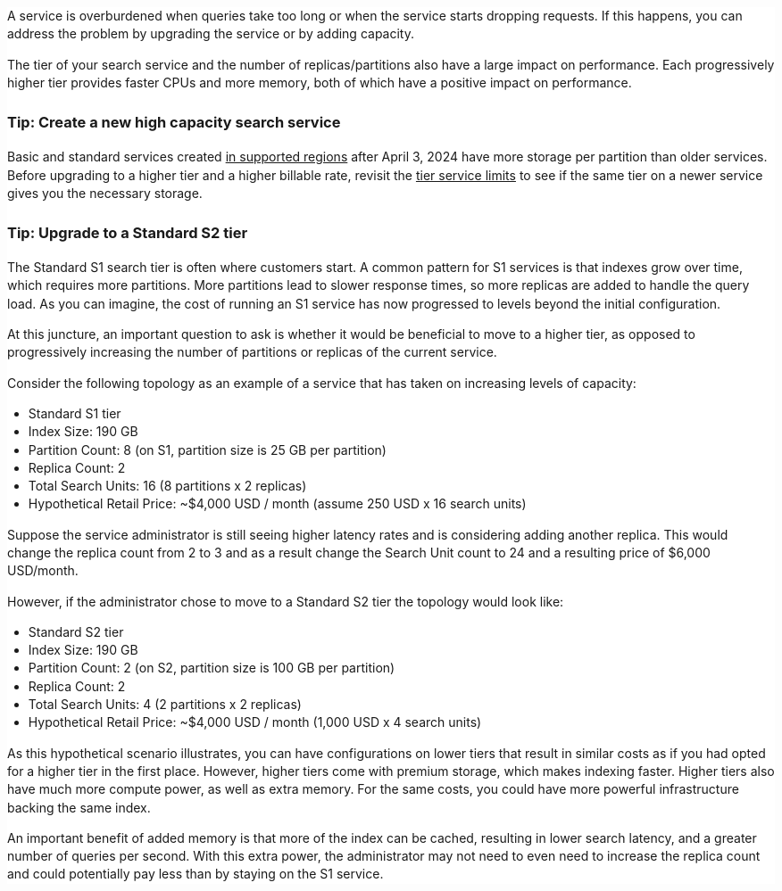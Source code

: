 A service is overburdened when queries take too long or when the service starts dropping requests. If this happens, you can address the problem by upgrading the service or by adding capacity.

The tier of your search service and the number of replicas/partitions also have a large impact on performance. Each progressively higher tier provides faster CPUs and more memory, both of which have a positive impact on performance.

### Tip: Create a new high capacity search service

Basic and standard services created [in supported regions](search-limits-quotas-capacity.md#service-limits) after April 3, 2024 have more storage per partition than older services. Before upgrading to a higher tier and a higher billable rate, revisit the [tier service limits](search-limits-quotas-capacity.md#service-limits) to see if the same tier on a newer service gives you the necessary storage.

### Tip: Upgrade to a Standard S2 tier

The Standard S1 search tier is often where customers start. A common pattern for S1 services is that indexes grow over time, which requires more partitions. More partitions lead to slower response times, so more replicas are added to handle the query load. As you can imagine, the cost of running an S1 service has now progressed to levels beyond the initial configuration.

At this juncture, an important question to ask is whether it would be beneficial to move to a higher tier, as opposed to progressively increasing the number of partitions or replicas of the current service. 

Consider the following topology as an example of a service that has taken on increasing levels of capacity:

+ Standard S1 tier
+ Index Size: 190 GB
+ Partition Count: 8 (on S1, partition size is 25 GB per partition)
+ Replica Count: 2
+ Total Search Units: 16 (8 partitions x 2 replicas)
+ Hypothetical Retail Price: ~$4,000 USD / month (assume 250 USD x 16 search units)

Suppose the service administrator is still seeing higher latency rates and is considering adding another replica. This would change the replica count from 2 to 3 and as a result change the Search Unit count to 24 and a resulting price of $6,000 USD/month.

However, if the administrator chose to move to a Standard S2 tier the topology would look like:

+ Standard S2 tier
+ Index Size: 190 GB
+ Partition Count: 2 (on S2, partition size is 100 GB per partition)
+ Replica Count: 2
+ Total Search Units: 4 (2 partitions x 2 replicas)
+ Hypothetical Retail Price: ~$4,000 USD / month (1,000 USD x 4 search units)

As this hypothetical scenario illustrates, you can have configurations on lower tiers that result in similar costs as if you had opted for a higher tier in the first place. However, higher tiers come with premium storage, which makes indexing faster. Higher tiers also have much more compute power, as well as extra memory. For the same costs, you could have more powerful infrastructure backing the same index.

An important benefit of added memory is that more of the index can be cached, resulting in lower search latency, and a greater number of queries per second. With this extra power, the administrator may not need to even need to increase the replica count and could potentially pay less than by staying on the S1 service.
